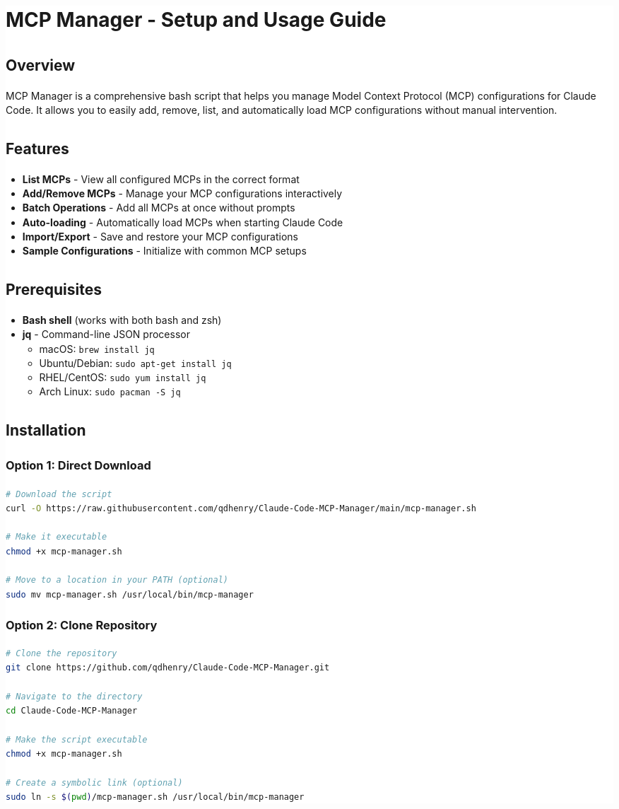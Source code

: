 # MCP Manager - Setup and Usage Guide

## Overview

MCP Manager is a comprehensive bash script that helps you manage Model Context Protocol (MCP) configurations for Claude Code. It allows you to easily add, remove, list, and automatically load MCP configurations without manual intervention.

## Features

- **List MCPs** - View all configured MCPs in the correct format
- **Add/Remove MCPs** - Manage your MCP configurations interactively
- **Batch Operations** - Add all MCPs at once without prompts
- **Auto-loading** - Automatically load MCPs when starting Claude Code
- **Import/Export** - Save and restore your MCP configurations
- **Sample Configurations** - Initialize with common MCP setups

## Prerequisites

- **Bash shell** (works with both bash and zsh)
- **jq** - Command-line JSON processor
  - macOS: `brew install jq`
  - Ubuntu/Debian: `sudo apt-get install jq`
  - RHEL/CentOS: `sudo yum install jq`
  - Arch Linux: `sudo pacman -S jq`

## Installation

### Option 1: Direct Download

```bash
# Download the script
curl -O https://raw.githubusercontent.com/qdhenry/Claude-Code-MCP-Manager/main/mcp-manager.sh

# Make it executable
chmod +x mcp-manager.sh

# Move to a location in your PATH (optional)
sudo mv mcp-manager.sh /usr/local/bin/mcp-manager
```

### Option 2: Clone Repository

```bash
# Clone the repository
git clone https://github.com/qdhenry/Claude-Code-MCP-Manager.git

# Navigate to the directory
cd Claude-Code-MCP-Manager

# Make the script executable
chmod +x mcp-manager.sh

# Create a symbolic link (optional)
sudo ln -s $(pwd)/mcp-manager.sh /usr/local/bin/mcp-manager
```
